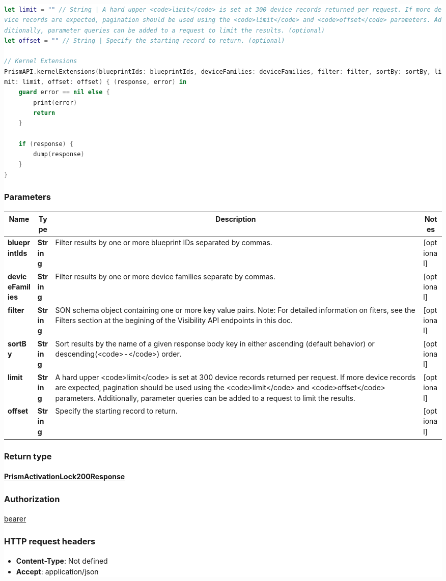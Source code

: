 ```swift
let limit = "" // String | A hard upper <code>limit</code> is set at 300 device records returned per request. If more device records are expected, pagination should be used using the <code>limit</code> and <code>offset</code> parameters. Additionally, parameter queries can be added to a request to limit the results. (optional)
let offset = "" // String | Specify the starting record to return. (optional)

// Kernel Extensions
PrismAPI.kernelExtensions(blueprintIds: blueprintIds, deviceFamilies: deviceFamilies, filter: filter, sortBy: sortBy, limit: limit, offset: offset) { (response, error) in
    guard error == nil else {
        print(error)
        return
    }

    if (response) {
        dump(response)
    }
}
```

### Parameters

Name | Type | Description  | Notes
------------- | ------------- | ------------- | -------------
 **blueprintIds** | **String** | Filter results by one or more blueprint IDs separated by commas. | [optional] 
 **deviceFamilies** | **String** | Filter results by one or more device families separate by commas. | [optional] 
 **filter** | **String** | SON schema object containing one or more key value pairs. Note: For detailed information on fiters, see the Filters section at the begining of the Visibility API endpoints in this doc. | [optional] 
 **sortBy** | **String** | Sort results by the name of a given response body key in either ascending (default behavior) or descending(&lt;code&gt;-&lt;/code&gt;) order. | [optional] 
 **limit** | **String** | A hard upper &lt;code&gt;limit&lt;/code&gt; is set at 300 device records returned per request. If more device records are expected, pagination should be used using the &lt;code&gt;limit&lt;/code&gt; and &lt;code&gt;offset&lt;/code&gt; parameters. Additionally, parameter queries can be added to a request to limit the results. | [optional] 
 **offset** | **String** | Specify the starting record to return. | [optional] 

### Return type

[**PrismActivationLock200Response**](PrismActivationLock200Response.md)

### Authorization

[bearer](../README.md#bearer)

### HTTP request headers

 - **Content-Type**: Not defined
 - **Accept**: application/json

